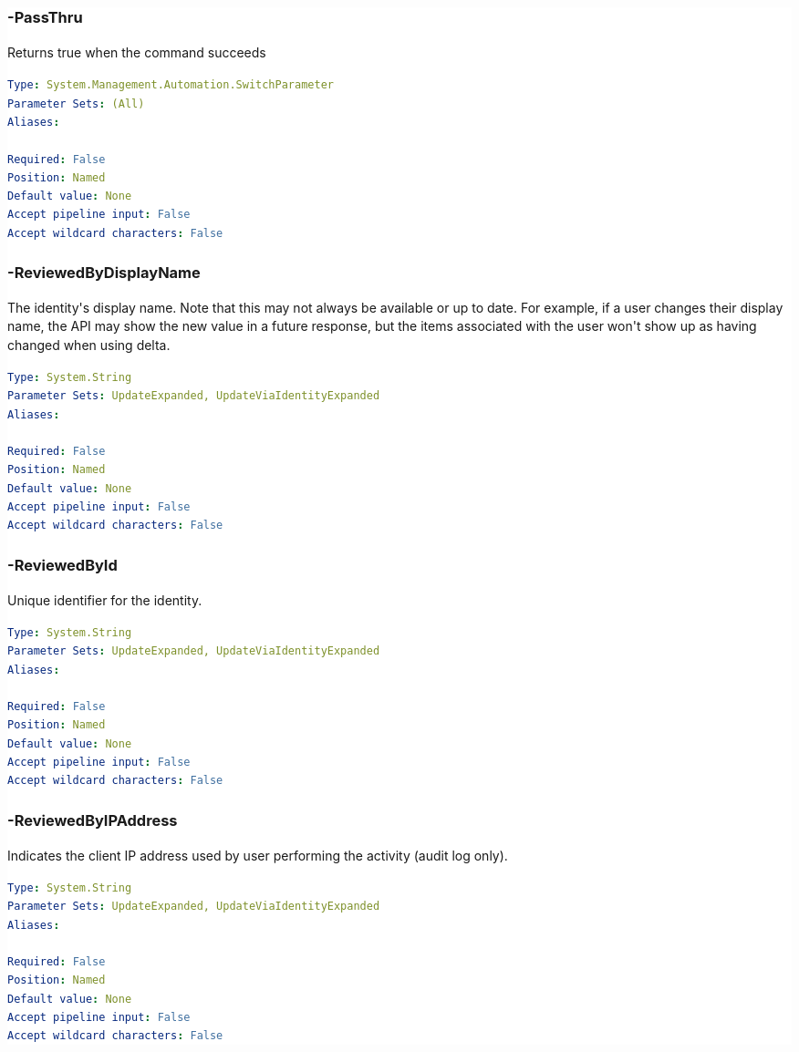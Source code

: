 ### -PassThru
Returns true when the command succeeds

```yaml
Type: System.Management.Automation.SwitchParameter
Parameter Sets: (All)
Aliases:

Required: False
Position: Named
Default value: None
Accept pipeline input: False
Accept wildcard characters: False
```

### -ReviewedByDisplayName
The identity's display name.
Note that this may not always be available or up to date.
For example, if a user changes their display name, the API may show the new value in a future response, but the items associated with the user won't show up as having changed when using delta.

```yaml
Type: System.String
Parameter Sets: UpdateExpanded, UpdateViaIdentityExpanded
Aliases:

Required: False
Position: Named
Default value: None
Accept pipeline input: False
Accept wildcard characters: False
```

### -ReviewedById
Unique identifier for the identity.

```yaml
Type: System.String
Parameter Sets: UpdateExpanded, UpdateViaIdentityExpanded
Aliases:

Required: False
Position: Named
Default value: None
Accept pipeline input: False
Accept wildcard characters: False
```

### -ReviewedByIPAddress
Indicates the client IP address used by user performing the activity (audit log only).

```yaml
Type: System.String
Parameter Sets: UpdateExpanded, UpdateViaIdentityExpanded
Aliases:

Required: False
Position: Named
Default value: None
Accept pipeline input: False
Accept wildcard characters: False
```
